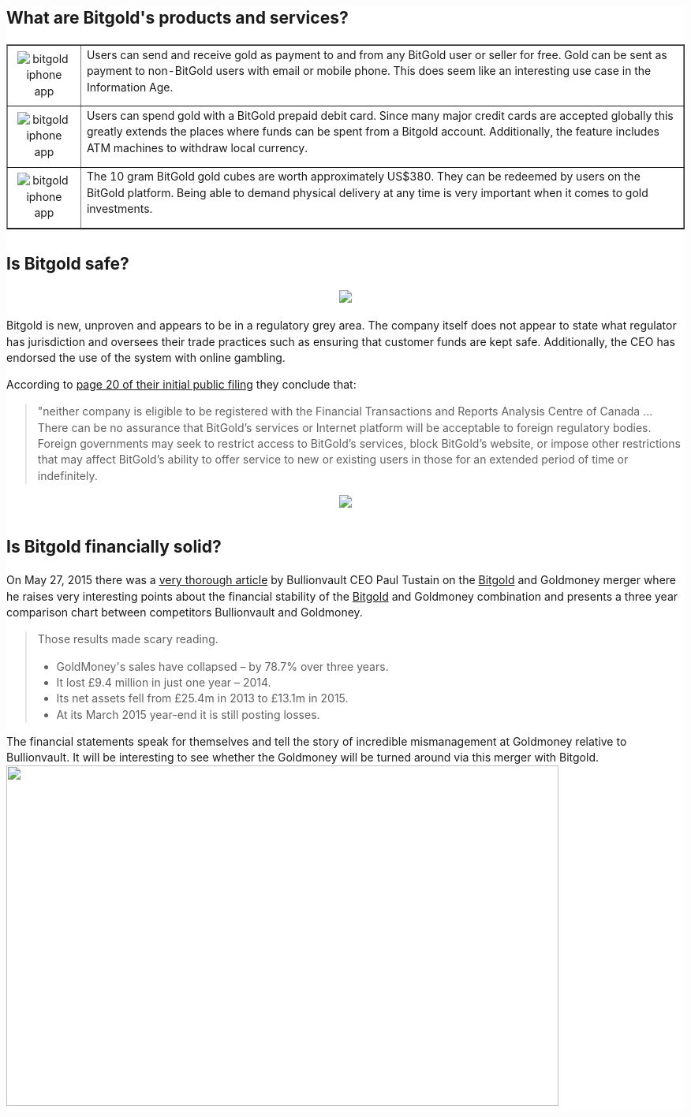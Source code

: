 <h2 id="products-services">What are Bitgold's products and services?</h2>
<table class="tftable" border="1">
<tr><td style="text-align: center;"><img class="aligncenter" style="border: 5px solid white;" title="bitgold iphone app" src="https://www.weusecoins.com/images/bitgold-iphone-app.jpg" /></td>
<td style="text-align: left;">Users can send and receive gold as payment to and from any BitGold user or seller for free. Gold can be sent as payment to non-BitGold users with email or mobile phone. This does seem like an interesting use case in the Information Age.</td></tr>
<tr><td style="text-align: center;"><img class="aligncenter" style="border: 5px solid white;" title="bitgold iphone app" src="https://www.weusecoins.com/images/bitgold-debit-card.jpg" /></td>
<td style="text-align: left;">Users can spend gold with a BitGold prepaid debit card. Since many major credit cards are accepted globally this greatly extends the places where funds can be spent from a Bitgold account. Additionally, the feature includes ATM machines to withdraw local currency.</td></tr>
<tr><td style="text-align: center;"><img class="aligncenter" style="border: 5px solid white;" title="bitgold iphone app" src="https://www.weusecoins.com/images/bitgold-10gram-cubes.jpg" /></td>
<td style="text-align: left;">The 10 gram BitGold gold cubes are worth approximately US$380. They can be redeemed by users on the BitGold platform. Being able to demand physical delivery at any time is very important when it comes to gold investments.</td></tr>
</table>
<h2 id="is-bitgold-safe">Is Bitgold safe?</h2>
<center><img src="https://www.weusecoins.com/images/bitgold-going-public.jpg"></center>

Bitgold is new, unproven and appears to be in a regulatory grey area. The company itself does not appear to state what regulator has jurisdiction and oversees their trade practices such as ensuring that customer funds are kept safe. Additionally, the CEO has endorsed the use of the system with online gambling.

According to <a href="https://www.weusecoins.com/bitgold-filing.pdf">page 20 of their initial public filing</a> they conclude that:

<blockquote cite="https://www.weusecoins.com/bitgold-filing.pdf">"neither company is eligible to be registered with the Financial Transactions and Reports Analysis Centre of Canada ... There can be no assurance that BitGold’s services or Internet platform will be acceptable to foreign regulatory bodies. Foreign governments may seek to restrict access to BitGold’s services, block BitGold’s website, or impose other restrictions that may affect BitGold’s ability to offer service to new or existing users in those for an extended period of time or indefinitely.</blockquote>

<center><img src="https://www.weusecoins.com/images/paul-tustain.jpg"></center>

<h2 id="is-bitgold-financially-solid">Is Bitgold financially solid?</h2>

On May 27, 2015 there was a <a href="https://www.bullionvault.com/gold-news/bitgold-goldmoney-052720152">very thorough article</a> by Bullionvault CEO Paul Tustain on the <a href="https://bitcoinmagazine.com/20291/bitgold-announces-bitcoin-like-system-gold-storage-payments/">Bitgold</a> and Goldmoney merger where he raises very interesting points about the financial stability of the <a href="http://www.runtogold.com/goldmoney/bitgold-review/">Bitgold</a> and Goldmoney combination and presents a three year comparison chart between competitors Bullionvault and Goldmoney.

<blockquote>Those results made scary reading.
<ul><li>GoldMoney's sales have collapsed – by 78.7% over three years.</li>
<li>It lost £9.4 million in just one year – 2014.</li>
<li>Its net assets fell from £25.4m in 2013 to £13.1m in 2015.</li>
<li>At its March 2015 year-end it is still posting losses.</li></ul></blockquote>

The financial statements speak for themselves and tell the story of incredible mismanagement at Goldmoney relative to Bullionvault. It will be interesting to see whether the Goldmoney will be turned around via this merger with Bitgold.
<img src="https://www.weusecoins.com/images/comparison-goldmoney-bullionvault-business.png" width="700" height="432" border="0" />
